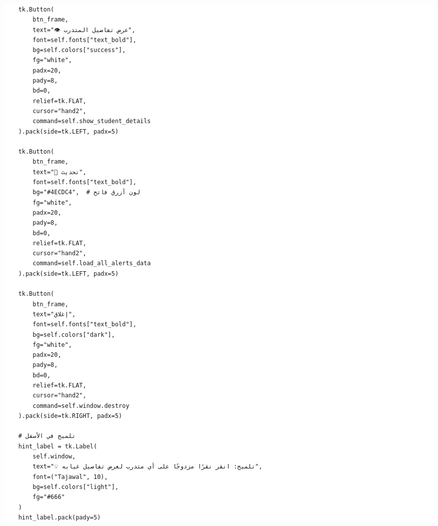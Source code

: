         tk.Button(
            btn_frame,
            text="👁️ عرض تفاصيل المتدرب",
            font=self.fonts["text_bold"],
            bg=self.colors["success"],
            fg="white",
            padx=20,
            pady=8,
            bd=0,
            relief=tk.FLAT,
            cursor="hand2",
            command=self.show_student_details
        ).pack(side=tk.LEFT, padx=5)

        tk.Button(
            btn_frame,
            text="🔄 تحديث",
            font=self.fonts["text_bold"],
            bg="#4ECDC4",  # لون أزرق فاتح
            fg="white",
            padx=20,
            pady=8,
            bd=0,
            relief=tk.FLAT,
            cursor="hand2",
            command=self.load_all_alerts_data
        ).pack(side=tk.LEFT, padx=5)

        tk.Button(
            btn_frame,
            text="إغلاق",
            font=self.fonts["text_bold"],
            bg=self.colors["dark"],
            fg="white",
            padx=20,
            pady=8,
            bd=0,
            relief=tk.FLAT,
            cursor="hand2",
            command=self.window.destroy
        ).pack(side=tk.RIGHT, padx=5)

        # تلميح في الأسفل
        hint_label = tk.Label(
            self.window,
            text="💡 تلميح: انقر نقرًا مزدوجًا على أي متدرب لعرض تفاصيل غيابه",
            font=("Tajawal", 10),
            bg=self.colors["light"],
            fg="#666"
        )
        hint_label.pack(pady=5)
